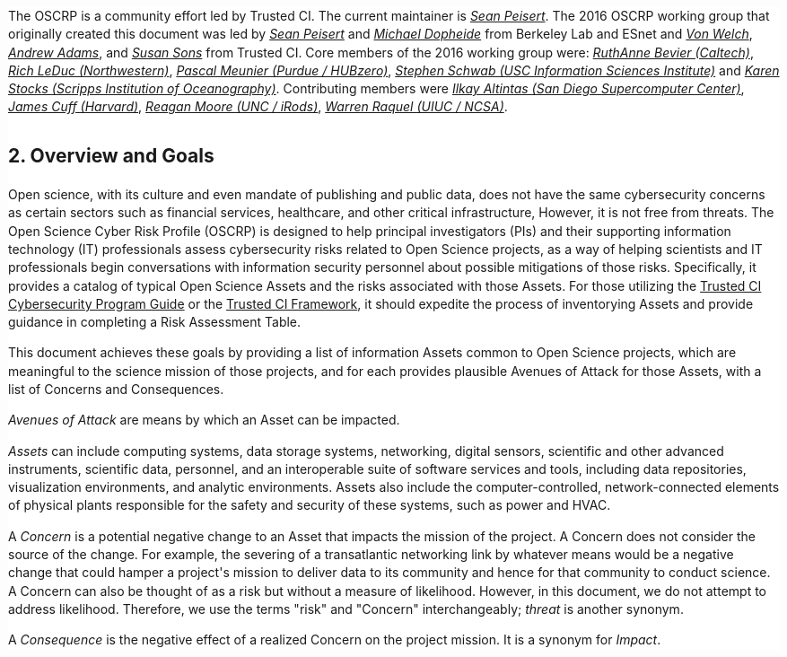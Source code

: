 The OSCRP is a community effort led by Trusted CI.  The current maintainer is [*Sean Peisert*](https://www.cs.ucdavis.edu/~peisert/).  The 2016 OSCRP working group that originally created this document was led by [*Sean Peisert*](https://www.cs.ucdavis.edu/~peisert/) and [*Michael Dopheide*](http://es.net/about/esnet-staff/cybersecurity/michael-dopheide/) from Berkeley Lab and ESnet and [*Von Welch*](https://cacr.iu.edu/about/people/administration/von-welch.php), [*Andrew Adams*](https://www.psc.edu/staff/akadams), and [*Susan Sons*](https://cacr.iu.edu/about/people/staff/susan-sons.php) from Trusted CI. Core members of the 2016 working group were: [*RuthAnne Bevier (Caltech)*](https://directory.caltech.edu/personnel/thanne), [*Rich LeDuc (Northwestern)*](http://www.kelleher.northwestern.edu/people/staff/item/rich-leduc), [*Pascal Meunier (Purdue / HUBzero)*](https://hubzero.org/members/1292), [*Stephen Schwab (USC Information Sciences Institute)*](http://www.isi.edu/people/schwab/about) and [*Karen Stocks (Scripps Institution of Oceanography)*](http://orcid.org/0000-0002-1282-300X). Contributing members were [*Ilkay Altintas (San Diego Supercomputer Center)*](http://swat.sdsc.edu/ilkay/), [*James Cuff (Harvard)*](http://scholar.harvard.edu/jcuff/home), [*Reagan Moore (UNC / iRods)*](http://irods.org/2016/06/profile-of-a-data-science-pioneer-dr-reagan-moore/), [*Warren Raquel (UIUC / NCSA)*](http://www.ncsa.illinois.edu/assets/php/directory/contact.php?contact=wraquel).



## <a name="overview-and-goals"></a>2. Overview and Goals

Open science, with its culture and even mandate of publishing and public data, does not have the same cybersecurity concerns as certain sectors such as financial services, healthcare, and other critical infrastructure,  However, it is not free from threats. The Open Science Cyber Risk Profile (OSCRP) is designed to help principal investigators (PIs) and their supporting information technology (IT) professionals assess cybersecurity risks related to Open Science projects, as a way of helping scientists and IT professionals begin conversations with information security personnel about possible mitigations of those risks. Specifically, it provides a catalog of typical Open Science Assets and the risks associated with those Assets. For those utilizing the [Trusted CI Cybersecurity Program Guide](http://trustedci.org/guide/) or the [Trusted CI Framework](https://www.trustedci.org/framework), it should expedite the process of inventorying Assets and provide guidance in completing a Risk Assessment Table.

This document achieves these goals by providing a list of information Assets common to Open Science projects, which are meaningful to the science mission of those projects, and for each provides plausible Avenues of Attack for those Assets, with a list of Concerns and Consequences. 

*Avenues of Attack* are means by which an Asset can be impacted. 

*Assets* can include computing systems, data storage systems, networking, digital sensors, scientific and other advanced instruments, scientific data, personnel, and an interoperable suite of software services and tools, including data repositories, visualization environments, and analytic environments. Assets also include the computer-controlled, network-connected elements of physical plants responsible for the safety and security of these systems, such as power and HVAC. 

A *Concern* is a potential negative change to an Asset that impacts the mission of the project. A Concern does not consider the source of the change. For example, the severing of a transatlantic networking link by whatever means would be a negative change that could hamper a project's mission to deliver data to its community and hence for that community to conduct science. A Concern can also be thought of as a risk but without a measure of likelihood. However, in this document, we do not attempt to address likelihood. Therefore, we use the terms "risk" and "Concern" interchangeably; *threat* is another synonym. 

A *Consequence* is the negative effect of a realized Concern on the project mission. It is a synonym for *Impact*. 
